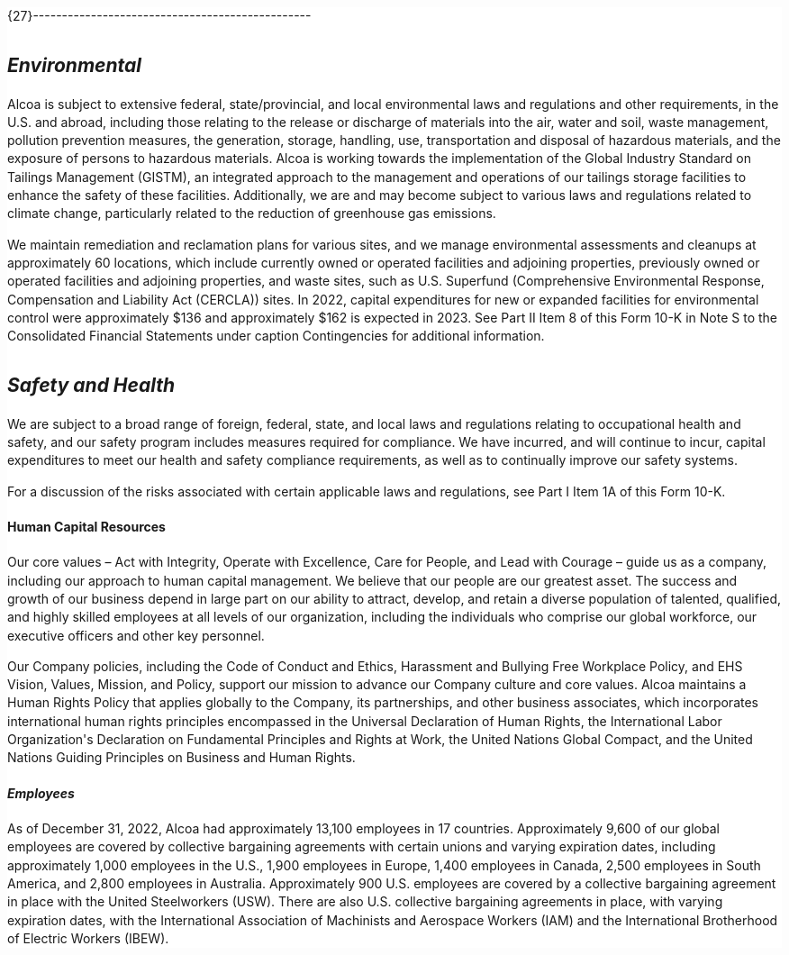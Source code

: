 {27}------------------------------------------------

## *Environmental*

Alcoa is subject to extensive federal, state/provincial, and local environmental laws and regulations and other requirements, in the U.S. and abroad, including those relating to the release or discharge of materials into the air, water and soil, waste management, pollution prevention measures, the generation, storage, handling, use, transportation and disposal of hazardous materials, and the exposure of persons to hazardous materials. Alcoa is working towards the implementation of the Global Industry Standard on Tailings Management (GISTM), an integrated approach to the management and operations of our tailings storage facilities to enhance the safety of these facilities. Additionally, we are and may become subject to various laws and regulations related to climate change, particularly related to the reduction of greenhouse gas emissions.

We maintain remediation and reclamation plans for various sites, and we manage environmental assessments and cleanups at approximately 60 locations, which include currently owned or operated facilities and adjoining properties, previously owned or operated facilities and adjoining properties, and waste sites, such as U.S. Superfund (Comprehensive Environmental Response, Compensation and Liability Act (CERCLA)) sites. In 2022, capital expenditures for new or expanded facilities for environmental control were approximately \$136 and approximately \$162 is expected in 2023. See Part II Item 8 of this Form 10-K in Note S to the Consolidated Financial Statements under caption Contingencies for additional information.

## *Safety and Health*

We are subject to a broad range of foreign, federal, state, and local laws and regulations relating to occupational health and safety, and our safety program includes measures required for compliance. We have incurred, and will continue to incur, capital expenditures to meet our health and safety compliance requirements, as well as to continually improve our safety systems.

For a discussion of the risks associated with certain applicable laws and regulations, see Part I Item 1A of this Form 10-K.

#### **Human Capital Resources**

Our core values – Act with Integrity, Operate with Excellence, Care for People, and Lead with Courage – guide us as a company, including our approach to human capital management. We believe that our people are our greatest asset. The success and growth of our business depend in large part on our ability to attract, develop, and retain a diverse population of talented, qualified, and highly skilled employees at all levels of our organization, including the individuals who comprise our global workforce, our executive officers and other key personnel.

Our Company policies, including the Code of Conduct and Ethics, Harassment and Bullying Free Workplace Policy, and EHS Vision, Values, Mission, and Policy, support our mission to advance our Company culture and core values. Alcoa maintains a Human Rights Policy that applies globally to the Company, its partnerships, and other business associates, which incorporates international human rights principles encompassed in the Universal Declaration of Human Rights, the International Labor Organization's Declaration on Fundamental Principles and Rights at Work, the United Nations Global Compact, and the United Nations Guiding Principles on Business and Human Rights.

#### *Employees*

As of December 31, 2022, Alcoa had approximately 13,100 employees in 17 countries. Approximately 9,600 of our global employees are covered by collective bargaining agreements with certain unions and varying expiration dates, including approximately 1,000 employees in the U.S., 1,900 employees in Europe, 1,400 employees in Canada, 2,500 employees in South America, and 2,800 employees in Australia. Approximately 900 U.S. employees are covered by a collective bargaining agreement in place with the United Steelworkers (USW). There are also U.S. collective bargaining agreements in place, with varying expiration dates, with the International Association of Machinists and Aerospace Workers (IAM) and the International Brotherhood of Electric Workers (IBEW).
